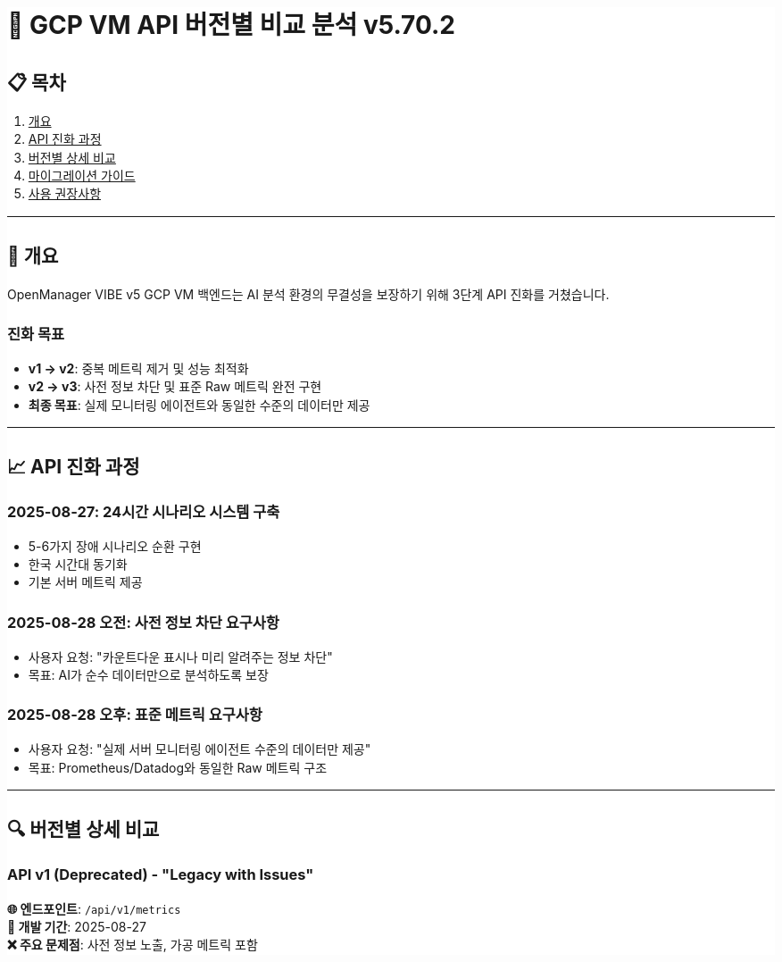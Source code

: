 # 🔄 GCP VM API 버전별 비교 분석 v5.70.2

## 📋 목차

1. [개요](#개요)
2. [API 진화 과정](#api-진화-과정) 
3. [버전별 상세 비교](#버전별-상세-비교)
4. [마이그레이션 가이드](#마이그레이션-가이드)
5. [사용 권장사항](#사용-권장사항)

---

## 🎯 개요

OpenManager VIBE v5 GCP VM 백엔드는 AI 분석 환경의 무결성을 보장하기 위해 3단계 API 진화를 거쳤습니다.

### 진화 목표

- **v1 → v2**: 중복 메트릭 제거 및 성능 최적화
- **v2 → v3**: 사전 정보 차단 및 표준 Raw 메트릭 완전 구현  
- **최종 목표**: 실제 모니터링 에이전트와 동일한 수준의 데이터만 제공

---

## 📈 API 진화 과정

### 2025-08-27: 24시간 시나리오 시스템 구축
- 5-6가지 장애 시나리오 순환 구현
- 한국 시간대 동기화 
- 기본 서버 메트릭 제공

### 2025-08-28 오전: 사전 정보 차단 요구사항
- 사용자 요청: "카운트다운 표시나 미리 알려주는 정보 차단"
- 목표: AI가 순수 데이터만으로 분석하도록 보장

### 2025-08-28 오후: 표준 메트릭 요구사항  
- 사용자 요청: "실제 서버 모니터링 에이전트 수준의 데이터만 제공"
- 목표: Prometheus/Datadog와 동일한 Raw 메트릭 구조

---

## 🔍 버전별 상세 비교

### API v1 (Deprecated) - "Legacy with Issues"

**🌐 엔드포인트**: `/api/v1/metrics`  
**📅 개발 기간**: 2025-08-27  
**❌ 주요 문제점**: 사전 정보 노출, 가공 메트릭 포함
